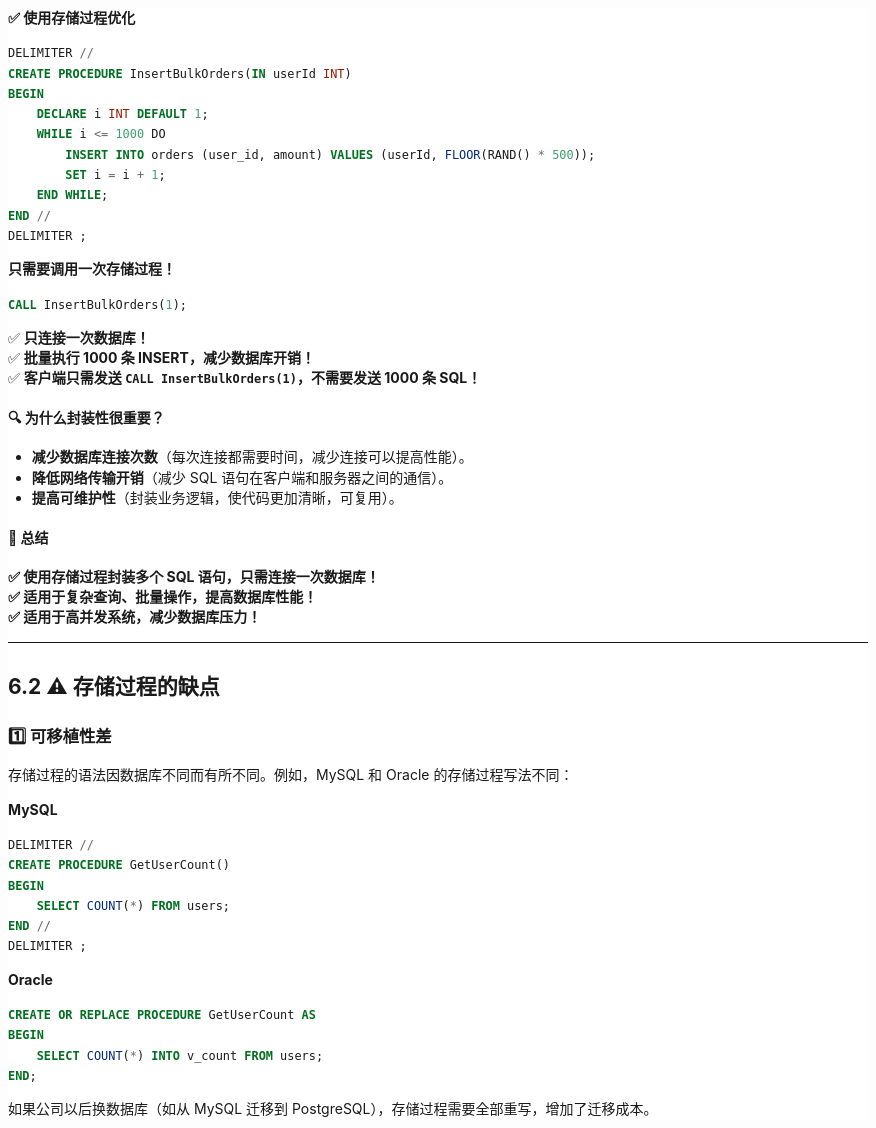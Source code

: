 **✅ 使用存储过程优化**
```sql
DELIMITER //
CREATE PROCEDURE InsertBulkOrders(IN userId INT)
BEGIN
    DECLARE i INT DEFAULT 1;
    WHILE i <= 1000 DO
        INSERT INTO orders (user_id, amount) VALUES (userId, FLOOR(RAND() * 500)); 
        SET i = i + 1;
    END WHILE;
END //
DELIMITER ;
```
**只需要调用一次存储过程！**
```sql
CALL InsertBulkOrders(1);
```
✅ **只连接一次数据库！**  
✅ **批量执行 1000 条 INSERT，减少数据库开销！**  
✅ **客户端只需发送 `CALL InsertBulkOrders(1)`，不需要发送 1000 条 SQL！**

#### **🔍 为什么封装性很重要？**
- **减少数据库连接次数**（每次连接都需要时间，减少连接可以提高性能）。
- **降低网络传输开销**（减少 SQL 语句在客户端和服务器之间的通信）。
- **提高可维护性**（封装业务逻辑，使代码更加清晰，可复用）。

#### **🎯 总结**
**✅ 使用存储过程封装多个 SQL 语句，只需连接一次数据库！**  
**✅ 适用于复杂查询、批量操作，提高数据库性能！**  
**✅ 适用于高并发系统，减少数据库压力！**  

---

## 6.2 ⚠ **存储过程的缺点**

### 1️⃣ **可移植性差**
存储过程的语法因数据库不同而有所不同。例如，MySQL 和 Oracle 的存储过程写法不同：

**MySQL**
```sql
DELIMITER //
CREATE PROCEDURE GetUserCount()
BEGIN
    SELECT COUNT(*) FROM users;
END //
DELIMITER ;
```
**Oracle**
```sql
CREATE OR REPLACE PROCEDURE GetUserCount AS
BEGIN
    SELECT COUNT(*) INTO v_count FROM users;
END;
```
如果公司以后换数据库（如从 MySQL 迁移到 PostgreSQL），存储过程需要全部重写，增加了迁移成本。
